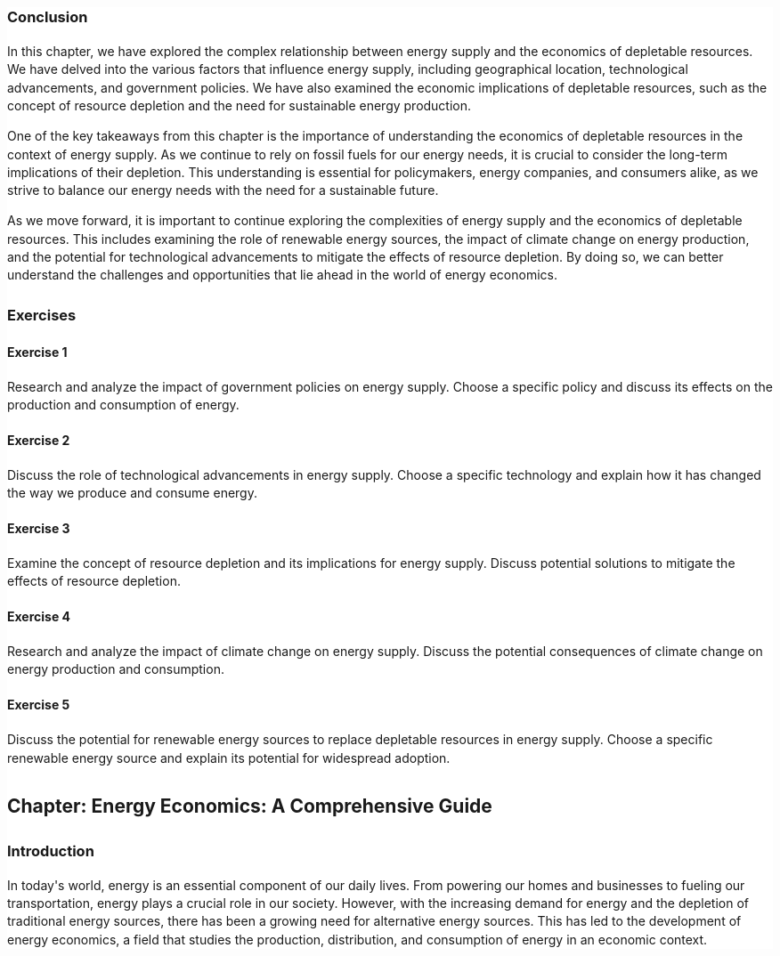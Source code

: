 

### Conclusion

In this chapter, we have explored the complex relationship between energy supply and the economics of depletable resources. We have delved into the various factors that influence energy supply, including geographical location, technological advancements, and government policies. We have also examined the economic implications of depletable resources, such as the concept of resource depletion and the need for sustainable energy production.

One of the key takeaways from this chapter is the importance of understanding the economics of depletable resources in the context of energy supply. As we continue to rely on fossil fuels for our energy needs, it is crucial to consider the long-term implications of their depletion. This understanding is essential for policymakers, energy companies, and consumers alike, as we strive to balance our energy needs with the need for a sustainable future.

As we move forward, it is important to continue exploring the complexities of energy supply and the economics of depletable resources. This includes examining the role of renewable energy sources, the impact of climate change on energy production, and the potential for technological advancements to mitigate the effects of resource depletion. By doing so, we can better understand the challenges and opportunities that lie ahead in the world of energy economics.

### Exercises

#### Exercise 1
Research and analyze the impact of government policies on energy supply. Choose a specific policy and discuss its effects on the production and consumption of energy.

#### Exercise 2
Discuss the role of technological advancements in energy supply. Choose a specific technology and explain how it has changed the way we produce and consume energy.

#### Exercise 3
Examine the concept of resource depletion and its implications for energy supply. Discuss potential solutions to mitigate the effects of resource depletion.

#### Exercise 4
Research and analyze the impact of climate change on energy supply. Discuss the potential consequences of climate change on energy production and consumption.

#### Exercise 5
Discuss the potential for renewable energy sources to replace depletable resources in energy supply. Choose a specific renewable energy source and explain its potential for widespread adoption.


## Chapter: Energy Economics: A Comprehensive Guide

### Introduction

In today's world, energy is an essential component of our daily lives. From powering our homes and businesses to fueling our transportation, energy plays a crucial role in our society. However, with the increasing demand for energy and the depletion of traditional energy sources, there has been a growing need for alternative energy sources. This has led to the development of energy economics, a field that studies the production, distribution, and consumption of energy in an economic context.
